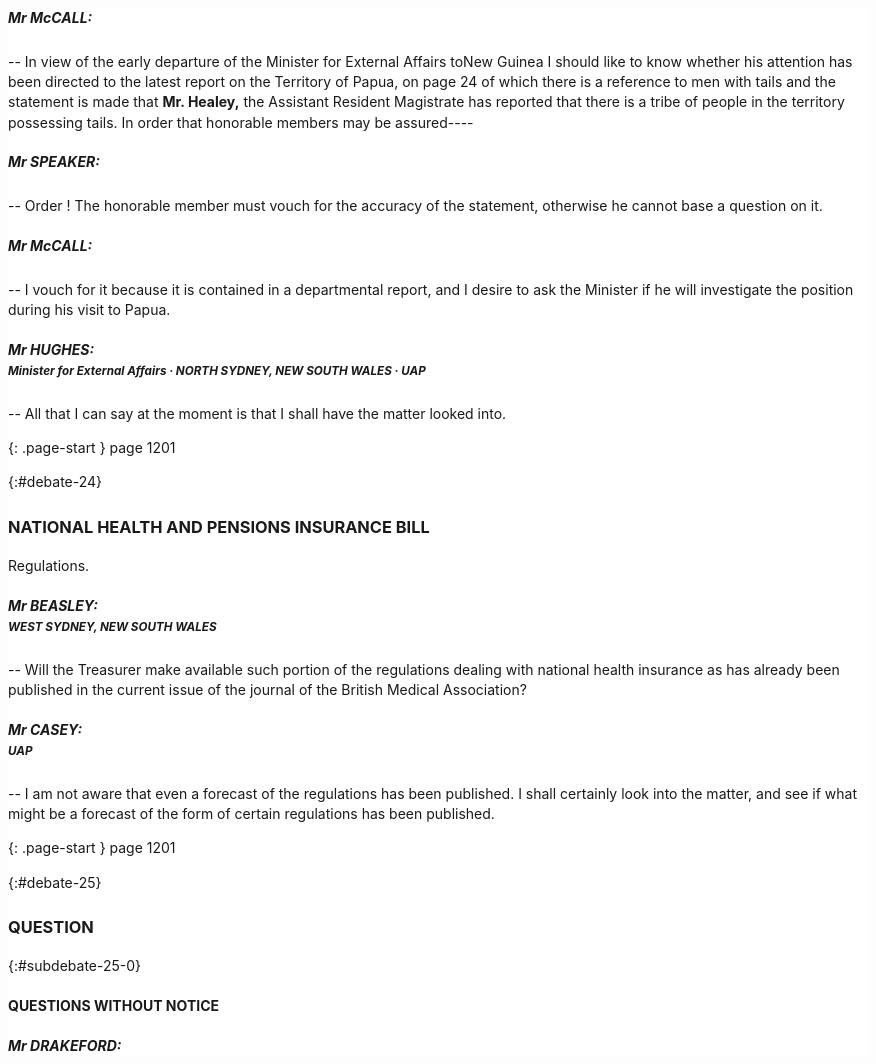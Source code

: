 ##### Mr McCALL:

-- In view of the early departure of the Minister for External Affairs toNew Guinea I should like to know whether his attention has been directed to the latest report on the Territory of Papua, on page 24 of which there is a reference to men with tails and the statement is made that  **Mr. Healey,**  the Assistant Resident Magistrate has reported that there is a tribe of people in the territory possessing tails. In order that honorable members may be assured---- 

##### Mr SPEAKER:

-- Order ! The honorable member must vouch for the accuracy of the statement, otherwise he cannot base a question on it. 

##### Mr McCALL:

-- I vouch for it because it is contained in a departmental report, and I desire to ask the Minister if he will investigate the position during his visit to Papua. 

##### Mr HUGHES:<br><small class="text-muted">Minister for External Affairs &middot; NORTH SYDNEY, NEW SOUTH WALES &middot; UAP</small>

-- All that I can say at the moment is that I shall have the matter looked into. 

{: .page-start }
page 1201

{:#debate-24}
### NATIONAL HEALTH AND PENSIONS INSURANCE BILL

Regulations. 

##### Mr BEASLEY:<br><small class="text-muted">WEST SYDNEY, NEW SOUTH WALES</small>

-- Will the Treasurer make available such portion of the regulations dealing with national health insurance as has already been published in the current issue of the journal of the British Medical Association? 

##### Mr CASEY:<br><small class="text-muted">UAP</small>

-- I am not aware that even a forecast of the regulations has been published. I shall certainly look into the matter, and see if what might be a forecast of the form of certain regulations has been published. 

{: .page-start }
page 1201

{:#debate-25}
### QUESTION

{:#subdebate-25-0}
#### QUESTIONS WITHOUT NOTICE

##### Mr DRAKEFORD:
